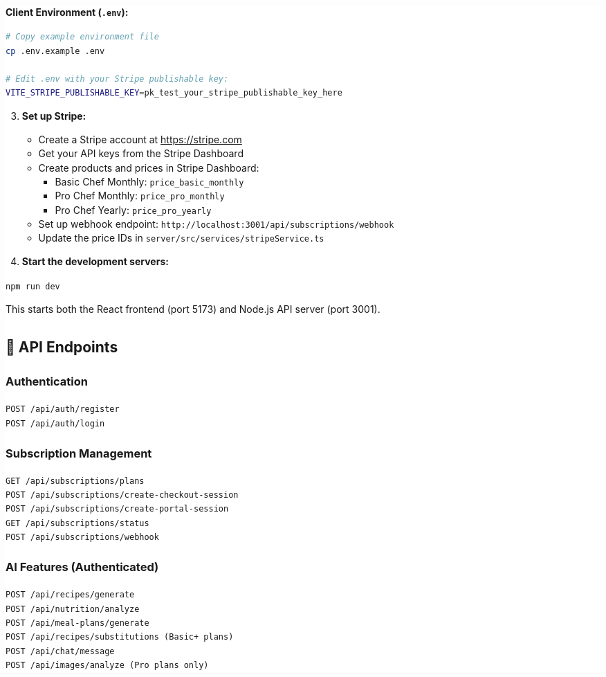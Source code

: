 **Client Environment (`.env`):**
```bash
# Copy example environment file
cp .env.example .env

# Edit .env with your Stripe publishable key:
VITE_STRIPE_PUBLISHABLE_KEY=pk_test_your_stripe_publishable_key_here
```

3. **Set up Stripe:**
   - Create a Stripe account at https://stripe.com
   - Get your API keys from the Stripe Dashboard
   - Create products and prices in Stripe Dashboard:
     - Basic Chef Monthly: `price_basic_monthly`
     - Pro Chef Monthly: `price_pro_monthly`
     - Pro Chef Yearly: `price_pro_yearly`
   - Set up webhook endpoint: `http://localhost:3001/api/subscriptions/webhook`
   - Update the price IDs in `server/src/services/stripeService.ts`

4. **Start the development servers:**
```bash
npm run dev
```

This starts both the React frontend (port 5173) and Node.js API server (port 3001).

## 📡 API Endpoints

### Authentication
```
POST /api/auth/register
POST /api/auth/login
```

### Subscription Management
```
GET /api/subscriptions/plans
POST /api/subscriptions/create-checkout-session
POST /api/subscriptions/create-portal-session
GET /api/subscriptions/status
POST /api/subscriptions/webhook
```

### AI Features (Authenticated)
```
POST /api/recipes/generate
POST /api/nutrition/analyze
POST /api/meal-plans/generate
POST /api/recipes/substitutions (Basic+ plans)
POST /api/chat/message
POST /api/images/analyze (Pro plans only)
```
